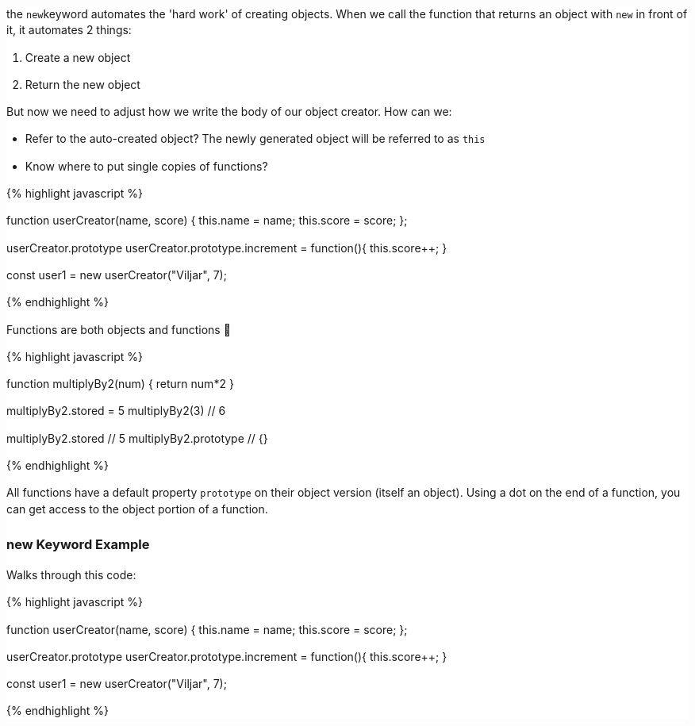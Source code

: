 the `new`keyword automates the 'hard work' of creating objects. When we call the function that returns an object with `new` in front of it, it automates 2 things:

1. Create a new object

2. Return the new object

But now we need to adjust how we write the body of our object creator. How can we:

* Refer to the auto-created object? The newly generated object will be referred to as `this`

* Know where to put single copies of functions?

{% highlight javascript %}

function userCreator(name, score) {
    this.name = name;
    this.score = score;
};

userCreator.prototype
userCreator.prototype.increment = function(){
    this.score++;
}

const user1 = new userCreator("Viljar", 7);

{% endhighlight %}

Functions are both objects and functions 🧐

{% highlight javascript %}

function multiplyBy2(num) {
    return num*2
}

multiplyBy2.stored = 5
multiplyBy2(3) // 6

multiplyBy2.stored // 5
multiplyBy2.prototype // {}

{% endhighlight %}

All functions have a default property `prototype` on their object version (itself an object). Using a dot on the end of a function, you can get access to the object portion of a function.

### new Keyword Example

Walks through this code:

{% highlight javascript %}

function userCreator(name, score) {
    this.name = name;
    this.score = score;
};

userCreator.prototype
userCreator.prototype.increment = function(){
    this.score++;
}

const user1 = new userCreator("Viljar", 7);

{% endhighlight %}
